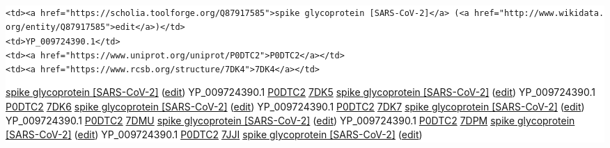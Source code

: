     <td><a href="https://scholia.toolforge.org/Q87917585">spike glycoprotein [SARS-CoV-2]</a> (<a href="http://www.wikidata.org/entity/Q87917585">edit</a>)</td>
    <td>YP_009724390.1</td>
    <td><a href="https://www.uniprot.org/uniprot/P0DTC2">P0DTC2</a></td>
    <td><a href="https://www.rcsb.org/structure/7DK4">7DK4</a></td>
  </tr>
  <tr>
    <td><a href="https://scholia.toolforge.org/Q87917585">spike glycoprotein [SARS-CoV-2]</a> (<a href="http://www.wikidata.org/entity/Q87917585">edit</a>)</td>
    <td>YP_009724390.1</td>
    <td><a href="https://www.uniprot.org/uniprot/P0DTC2">P0DTC2</a></td>
    <td><a href="https://www.rcsb.org/structure/7DK5">7DK5</a></td>
  </tr>
  <tr>
    <td><a href="https://scholia.toolforge.org/Q87917585">spike glycoprotein [SARS-CoV-2]</a> (<a href="http://www.wikidata.org/entity/Q87917585">edit</a>)</td>
    <td>YP_009724390.1</td>
    <td><a href="https://www.uniprot.org/uniprot/P0DTC2">P0DTC2</a></td>
    <td><a href="https://www.rcsb.org/structure/7DK6">7DK6</a></td>
  </tr>
  <tr>
    <td><a href="https://scholia.toolforge.org/Q87917585">spike glycoprotein [SARS-CoV-2]</a> (<a href="http://www.wikidata.org/entity/Q87917585">edit</a>)</td>
    <td>YP_009724390.1</td>
    <td><a href="https://www.uniprot.org/uniprot/P0DTC2">P0DTC2</a></td>
    <td><a href="https://www.rcsb.org/structure/7DK7">7DK7</a></td>
  </tr>
  <tr>
    <td><a href="https://scholia.toolforge.org/Q87917585">spike glycoprotein [SARS-CoV-2]</a> (<a href="http://www.wikidata.org/entity/Q87917585">edit</a>)</td>
    <td>YP_009724390.1</td>
    <td><a href="https://www.uniprot.org/uniprot/P0DTC2">P0DTC2</a></td>
    <td><a href="https://www.rcsb.org/structure/7DMU">7DMU</a></td>
  </tr>
  <tr>
    <td><a href="https://scholia.toolforge.org/Q87917585">spike glycoprotein [SARS-CoV-2]</a> (<a href="http://www.wikidata.org/entity/Q87917585">edit</a>)</td>
    <td>YP_009724390.1</td>
    <td><a href="https://www.uniprot.org/uniprot/P0DTC2">P0DTC2</a></td>
    <td><a href="https://www.rcsb.org/structure/7DPM">7DPM</a></td>
  </tr>
  <tr>
    <td><a href="https://scholia.toolforge.org/Q87917585">spike glycoprotein [SARS-CoV-2]</a> (<a href="http://www.wikidata.org/entity/Q87917585">edit</a>)</td>
    <td>YP_009724390.1</td>
    <td><a href="https://www.uniprot.org/uniprot/P0DTC2">P0DTC2</a></td>
    <td><a href="https://www.rcsb.org/structure/7JJI">7JJI</a></td>
  </tr>
  <tr>
    <td><a href="https://scholia.toolforge.org/Q87917585">spike glycoprotein [SARS-CoV-2]</a> (<a href="http://www.wikidata.org/entity/Q87917585">edit</a>)</td>
